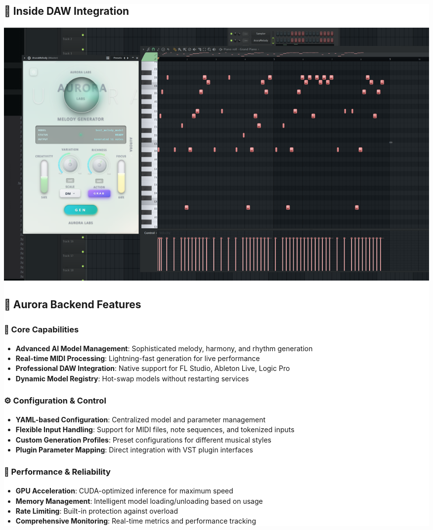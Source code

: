 ## 🎼 Inside DAW Integration

![Aurora Inside DAW](Assets/inside-daw.png)

## 🚀 Aurora Backend Features

### 🎯 Core Capabilities
- **Advanced AI Model Management**: Sophisticated melody, harmony, and rhythm generation
- **Real-time MIDI Processing**: Lightning-fast generation for live performance
- **Professional DAW Integration**: Native support for FL Studio, Ableton Live, Logic Pro
- **Dynamic Model Registry**: Hot-swap models without restarting services

### ⚙️ Configuration & Control
- **YAML-based Configuration**: Centralized model and parameter management
- **Flexible Input Handling**: Support for MIDI files, note sequences, and tokenized inputs
- **Custom Generation Profiles**: Preset configurations for different musical styles
- **Plugin Parameter Mapping**: Direct integration with VST plugin interfaces

### 🔧 Performance & Reliability
- **GPU Acceleration**: CUDA-optimized inference for maximum speed
- **Memory Management**: Intelligent model loading/unloading based on usage
- **Rate Limiting**: Built-in protection against overload
- **Comprehensive Monitoring**: Real-time metrics and performance tracking
